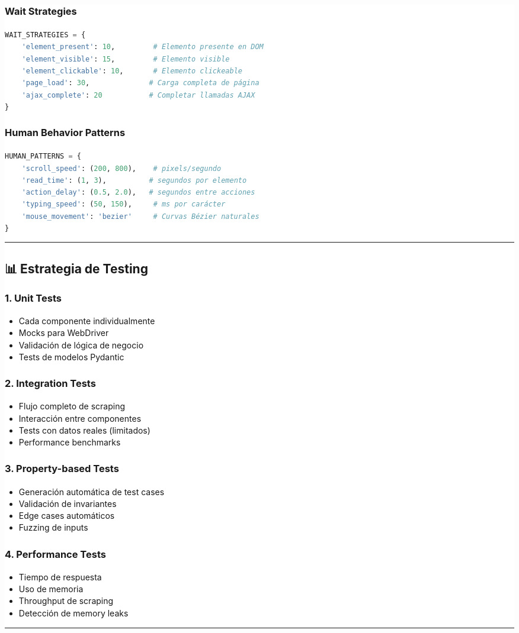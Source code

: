 ### **Wait Strategies**
```python
WAIT_STRATEGIES = {
    'element_present': 10,         # Elemento presente en DOM
    'element_visible': 15,         # Elemento visible
    'element_clickable': 10,       # Elemento clickeable
    'page_load': 30,              # Carga completa de página
    'ajax_complete': 20           # Completar llamadas AJAX
}
```

### **Human Behavior Patterns**
```python
HUMAN_PATTERNS = {
    'scroll_speed': (200, 800),    # pixels/segundo
    'read_time': (1, 3),          # segundos por elemento
    'action_delay': (0.5, 2.0),   # segundos entre acciones
    'typing_speed': (50, 150),     # ms por carácter
    'mouse_movement': 'bezier'     # Curvas Bézier naturales
}
```

---

## 📊 Estrategia de Testing

### **1. Unit Tests**
- Cada componente individualmente
- Mocks para WebDriver
- Validación de lógica de negocio
- Tests de modelos Pydantic

### **2. Integration Tests**
- Flujo completo de scraping
- Interacción entre componentes
- Tests con datos reales (limitados)
- Performance benchmarks

### **3. Property-based Tests**
- Generación automática de test cases
- Validación de invariantes
- Edge cases automáticos
- Fuzzing de inputs

### **4. Performance Tests**
- Tiempo de respuesta
- Uso de memoria
- Throughput de scraping
- Detección de memory leaks

---